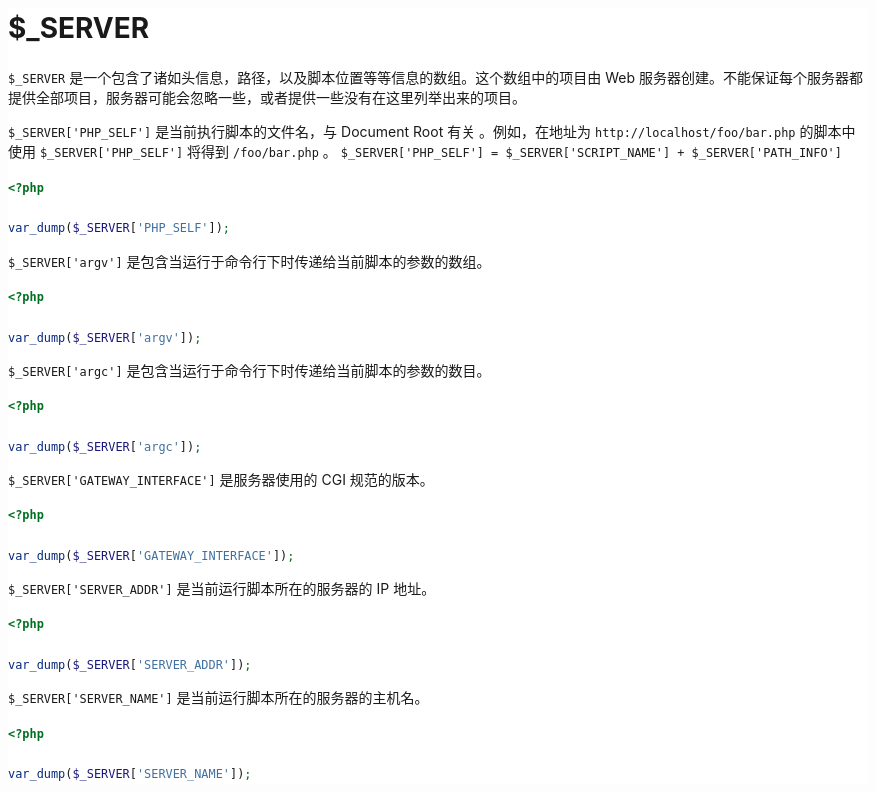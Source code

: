# $_SERVER

`$_SERVER` 是一个包含了诸如头信息，路径，以及脚本位置等等信息的数组。这个数组中的项目由 Web 服务器创建。不能保证每个服务器都提供全部项目，服务器可能会忽略一些，或者提供一些没有在这里列举出来的项目。

`$_SERVER['PHP_SELF']` 是当前执行脚本的文件名，与 Document Root 有关 。例如，在地址为 `http://localhost/foo/bar.php` 的脚本中使用 `$_SERVER['PHP_SELF']` 将得到 `/foo/bar.php` 。 `$_SERVER['PHP_SELF'] = $_SERVER['SCRIPT_NAME'] + $_SERVER['PATH_INFO']`

```php
<?php

var_dump($_SERVER['PHP_SELF']);

```

`$_SERVER['argv']` 是包含当运行于命令行下时传递给当前脚本的参数的数组。

```php
<?php

var_dump($_SERVER['argv']);

```

`$_SERVER['argc']` 是包含当运行于命令行下时传递给当前脚本的参数的数目。

```php
<?php

var_dump($_SERVER['argc']);

```

`$_SERVER['GATEWAY_INTERFACE']` 是服务器使用的 CGI 规范的版本。

```php
<?php

var_dump($_SERVER['GATEWAY_INTERFACE']);

```

`$_SERVER['SERVER_ADDR']` 是当前运行脚本所在的服务器的 IP 地址。

```php
<?php

var_dump($_SERVER['SERVER_ADDR']);

```

`$_SERVER['SERVER_NAME']` 是当前运行脚本所在的服务器的主机名。

```php
<?php

var_dump($_SERVER['SERVER_NAME']);

```
